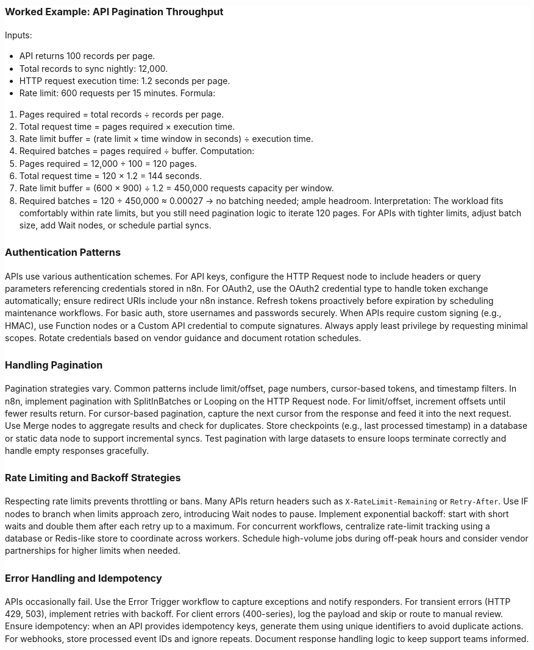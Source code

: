 ### Worked Example: API Pagination Throughput
Inputs:
- API returns 100 records per page.
- Total records to sync nightly: 12,000.
- HTTP request execution time: 1.2 seconds per page.
- Rate limit: 600 requests per 15 minutes.
Formula:
1. Pages required = total records ÷ records per page.
2. Total request time = pages required × execution time.
3. Rate limit buffer = (rate limit × time window in seconds) ÷ execution time.
4. Required batches = pages required ÷ buffer.
Computation:
1. Pages required = 12,000 ÷ 100 = 120 pages.
2. Total request time = 120 × 1.2 = 144 seconds.
3. Rate limit buffer = (600 × 900) ÷ 1.2 = 450,000 requests capacity per window.
4. Required batches = 120 ÷ 450,000 ≈ 0.00027 → no batching needed; ample headroom.
Interpretation: The workload fits comfortably within rate limits, but you still need pagination logic to iterate 120 pages. For APIs with tighter limits, adjust batch size, add Wait nodes, or schedule partial syncs.

### Authentication Patterns
APIs use various authentication schemes. For API keys, configure the HTTP Request node to include headers or query parameters referencing credentials stored in n8n. For OAuth2, use the OAuth2 credential type to handle token exchange automatically; ensure redirect URIs include your n8n instance. Refresh tokens proactively before expiration by scheduling maintenance workflows. For basic auth, store usernames and passwords securely. When APIs require custom signing (e.g., HMAC), use Function nodes or a Custom API credential to compute signatures. Always apply least privilege by requesting minimal scopes. Rotate credentials based on vendor guidance and document rotation schedules.

### Handling Pagination
Pagination strategies vary. Common patterns include limit/offset, page numbers, cursor-based tokens, and timestamp filters. In n8n, implement pagination with SplitInBatches or Looping on the HTTP Request node. For limit/offset, increment offsets until fewer results return. For cursor-based pagination, capture the next cursor from the response and feed it into the next request. Use Merge nodes to aggregate results and check for duplicates. Store checkpoints (e.g., last processed timestamp) in a database or static data node to support incremental syncs. Test pagination with large datasets to ensure loops terminate correctly and handle empty responses gracefully.

### Rate Limiting and Backoff Strategies
Respecting rate limits prevents throttling or bans. Many APIs return headers such as `X-RateLimit-Remaining` or `Retry-After`. Use IF nodes to branch when limits approach zero, introducing Wait nodes to pause. Implement exponential backoff: start with short waits and double them after each retry up to a maximum. For concurrent workflows, centralize rate-limit tracking using a database or Redis-like store to coordinate across workers. Schedule high-volume jobs during off-peak hours and consider vendor partnerships for higher limits when needed.

### Error Handling and Idempotency
APIs occasionally fail. Use the Error Trigger workflow to capture exceptions and notify responders. For transient errors (HTTP 429, 503), implement retries with backoff. For client errors (400-series), log the payload and skip or route to manual review. Ensure idempotency: when an API provides idempotency keys, generate them using unique identifiers to avoid duplicate actions. For webhooks, store processed event IDs and ignore repeats. Document response handling logic to keep support teams informed.
